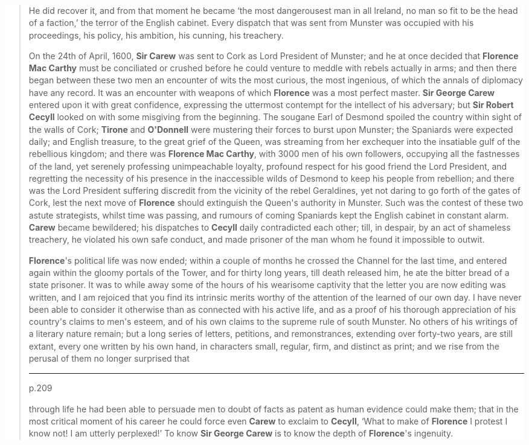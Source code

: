 > He did recover it, and from that moment he became ‘the most dangerousest man in all Ireland, no man so fit to be the head of a faction,’ the terror of the English cabinet. Every dispatch that was sent from Munster was occupied with his proceedings, his policy, his ambition, his cunning, his treachery.
> 
> 
> On the 24th of April, 1600, **Sir Carew** was sent to Cork as Lord President of Munster; and he at once decided that **Florence Mac Carthy** must be conciliated or crushed before he could venture to meddle with rebels actually in arms; and then there began between these two men an encounter of wits the most curious, the most ingenious, of which the annals of diplomacy have any record. It was an encounter with weapons of which **Florence** was a most perfect master. **Sir George Carew** entered upon it with great confidence, expressing the uttermost contempt for the intellect of his adversary; but **Sir Robert Cecyll** looked on with some misgiving from the beginning. The sougane Earl of Desmond spoiled the country within sight of the walls of Cork; **Tirone** and **O'Donnell** were mustering their forces to burst upon Munster; the Spaniards were expected daily; and English treasure, to the great grief of the Queen, was streaming from her exchequer into the insatiable gulf of the rebellious kingdom; and there was **Florence Mac Carthy**, with 3000 men of his own followers, occupying all the fastnesses of the land, yet serenely professing unimpeachable loyalty, profound respect for his good friend the Lord President, and regretting the necessity of his presence in the inaccessible wilds of Desmond to keep his people from rebellion; and there was the Lord President suffering discredit from the vicinity of the rebel Geraldines, yet not daring to go forth of the gates of Cork, lest the next move of **Florence** should extinguish the Queen's authority in Munster. Such was the contest of these two astute strategists, whilst time was passing, and rumours of coming Spaniards kept the English cabinet in constant alarm. **Carew** became bewildered; his dispatches to **Cecyll** daily contradicted each other; till, in despair, by an act of shameless treachery, he violated his own safe conduct, and made prisoner of the man whom he found it impossible to outwit.
> 
> 
> **Florence**'s political life was now ended; within a couple of months he crossed the Channel for the last time, and entered again within the gloomy portals of the Tower, and for thirty long years, till death released him, he ate the bitter bread of a state prisoner. It was to while away some of the hours of his wearisome captivity that the letter you are now editing was written, and I am rejoiced that you find its intrinsic merits worthy of the attention of the learned of our own day. I have never been able to consider it otherwise than as connected with his active life, and as a proof of his thorough appreciation of his country's claims to men's esteem, and of his own claims to the supreme rule of south Munster. No others of his writings of a literary nature remain; but a long series of letters, petitions, and remonstrances, extending over forty-two years, are still extant, every one written by his own hand, in characters small, regular, firm, and distinct as print; and we rise from the perusal of them no longer surprised that
> 
> 
> 
> ---
> 
> p.209
> 
> 
> 
> 
> through life he had been able to persuade men to doubt of facts as patent as human evidence could make them; that in the most critical moment of his career he could force even **Carew** to exclaim to **Cecyll**, ‘What to make of **Florence** I protest I know not! I am utterly perplexed!’ To know **Sir George Carew** is to know the depth of **Florence**'s ingenuity.
> 
> 